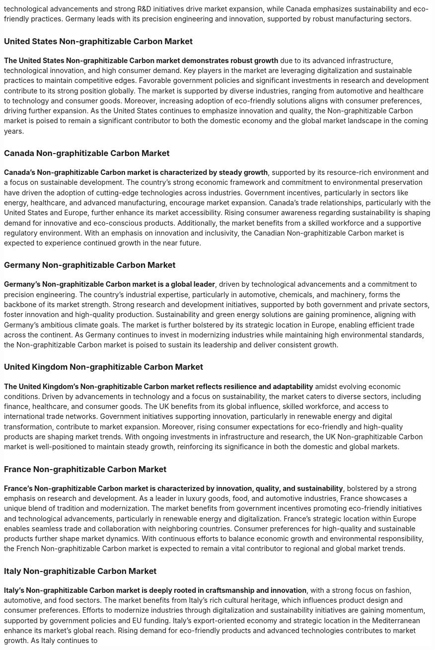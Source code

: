 technological advancements and strong R&amp;D initiatives drive market expansion, while Canada emphasizes sustainability and eco-friendly practices. Germany leads with its precision engineering and innovation, supported by robust manufacturing sectors.</span></em></p></blockquote><h3><strong>United States Non-graphitizable Carbon Market</strong></h3><p><strong>The United States Non-graphitizable Carbon market demonstrates robust growth</strong> due to its advanced infrastructure, technological innovation, and high consumer demand. Key players in the market are leveraging digitalization and sustainable practices to maintain competitive edges. Favorable government policies and significant investments in research and development contribute to its strong position globally. The market is supported by diverse industries, ranging from automotive and healthcare to technology and consumer goods. Moreover, increasing adoption of eco-friendly solutions aligns with consumer preferences, driving further expansion. As the United States continues to emphasize innovation and quality, the Non-graphitizable Carbon market is poised to remain a significant contributor to both the domestic economy and the global market landscape in the coming years.</p><h3><strong>Canada Non-graphitizable Carbon Market</strong></h3><p><strong>Canada&rsquo;s Non-graphitizable Carbon market is characterized by steady growth</strong>, supported by its resource-rich environment and a focus on sustainable development. The country&rsquo;s strong economic framework and commitment to environmental preservation have driven the adoption of cutting-edge technologies across industries. Government incentives, particularly in sectors like energy, healthcare, and advanced manufacturing, encourage market expansion. Canada&rsquo;s trade relationships, particularly with the United States and Europe, further enhance its market accessibility. Rising consumer awareness regarding sustainability is shaping demand for innovative and eco-conscious products. Additionally, the market benefits from a skilled workforce and a supportive regulatory environment. With an emphasis on innovation and inclusivity, the Canadian Non-graphitizable Carbon market is expected to experience continued growth in the near future.</p><h3><strong>Germany Non-graphitizable Carbon Market</strong></h3><p><strong>Germany&rsquo;s Non-graphitizable Carbon market is a global leader</strong>, driven by technological advancements and a commitment to precision engineering. The country&rsquo;s industrial expertise, particularly in automotive, chemicals, and machinery, forms the backbone of its market strength. Strong research and development initiatives, supported by both government and private sectors, foster innovation and high-quality production. Sustainability and green energy solutions are gaining prominence, aligning with Germany&rsquo;s ambitious climate goals. The market is further bolstered by its strategic location in Europe, enabling efficient trade across the continent. As Germany continues to invest in modernizing industries while maintaining high environmental standards, the Non-graphitizable Carbon market is poised to sustain its leadership and deliver consistent growth.</p><h3><strong>United Kingdom Non-graphitizable Carbon Market</strong></h3><p><strong>The United Kingdom&rsquo;s Non-graphitizable Carbon market reflects resilience and adaptability</strong> amidst evolving economic conditions. Driven by advancements in technology and a focus on sustainability, the market caters to diverse sectors, including finance, healthcare, and consumer goods. The UK benefits from its global influence, skilled workforce, and access to international trade networks. Government initiatives supporting innovation, particularly in renewable energy and digital transformation, contribute to market expansion. Moreover, rising consumer expectations for eco-friendly and high-quality products are shaping market trends. With ongoing investments in infrastructure and research, the UK Non-graphitizable Carbon market is well-positioned to maintain steady growth, reinforcing its significance in both the domestic and global markets.</p><h3><strong>France Non-graphitizable Carbon Market</strong></h3><p><strong>France&rsquo;s Non-graphitizable Carbon market is characterized by innovation, quality, and sustainability</strong>, bolstered by a strong emphasis on research and development. As a leader in luxury goods, food, and automotive industries, France showcases a unique blend of tradition and modernization. The market benefits from government incentives promoting eco-friendly initiatives and technological advancements, particularly in renewable energy and digitalization. France&rsquo;s strategic location within Europe enables seamless trade and collaboration with neighboring countries. Consumer preferences for high-quality and sustainable products further shape market dynamics. With continuous efforts to balance economic growth and environmental responsibility, the French Non-graphitizable Carbon market is expected to remain a vital contributor to regional and global market trends.</p><h3><strong>Italy Non-graphitizable Carbon Market</strong></h3><p><strong>Italy&rsquo;s Non-graphitizable Carbon market is deeply rooted in craftsmanship and innovation</strong>, with a strong focus on fashion, automotive, and food sectors. The market benefits from Italy&rsquo;s rich cultural heritage, which influences product design and consumer preferences. Efforts to modernize industries through digitalization and sustainability initiatives are gaining momentum, supported by government policies and EU funding. Italy&rsquo;s export-oriented economy and strategic location in the Mediterranean enhance its market&rsquo;s global reach. Rising demand for eco-friendly products and advanced technologies contributes to market growth. As Italy continues to